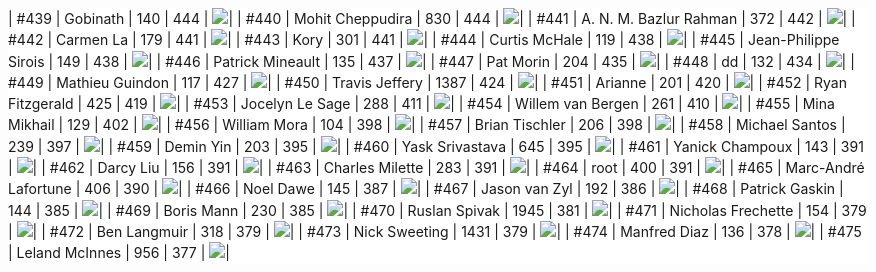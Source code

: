 | #439 | Gobinath | 140 | 444 | ![](https://avatars.githubusercontent.com/u/4003168?s=72&u=2bc36a3e20e6ed5c2dd8b4c96bbed6acd1266b5e&v=4)|
| #440 | Mohit Cheppudira | 830 | 444 | ![](https://avatars.githubusercontent.com/u/241299?s=72&u=48d8252d4a0a776d2f1ba906f75782c58f7541da&v=4)|
| #441 | A. N. M. Bazlur Rahman  | 372 | 442 | ![](https://avatars.githubusercontent.com/u/429073?s=72&u=44bd7bc0ab4c9ce37b30effcb8f61ed058718fd9&v=4)|
| #442 | Carmen La | 179 | 441 | ![](https://avatars.githubusercontent.com/u/8739864?s=72&u=b4555b56cb8a7c44fab5015740889b6ca5e1b07a&v=4)|
| #443 | Kory | 301 | 441 | ![](https://avatars.githubusercontent.com/u/178099?s=72&u=1d02f6838c74b227184844ff80372450b08b355a&v=4)|
| #444 | Curtis McHale | 119 | 438 | ![](https://avatars.githubusercontent.com/u/74561?s=72&v=4)|
| #445 | Jean-Philippe Sirois | 149 | 438 | ![](https://avatars.githubusercontent.com/u/3461986?s=72&u=ec597af3cb86889f062aae592465116c5391c632&v=4)|
| #446 | Patrick Mineault | 135 | 437 | ![](https://avatars.githubusercontent.com/u/3516539?s=72&v=4)|
| #447 | Pat Morin | 204 | 435 | ![](https://avatars.githubusercontent.com/u/104271?s=72&v=4)|
| #448 | dd | 132 | 434 | ![](https://avatars.githubusercontent.com/u/8390674?s=72&u=7c9189e697dae8a42c066be27aecb76e35f9fce8&v=4)|
| #449 | Mathieu Guindon | 117 | 427 | ![](https://avatars.githubusercontent.com/u/5751684?s=72&u=29a0ba01510fe477d72cbbc0595533298328aead&v=4)|
| #450 | Travis Jeffery | 1387 | 424 | ![](https://avatars.githubusercontent.com/u/15225?s=72&u=a89dcc80f7771d8c65a8cf35855518f6f96971e5&v=4)|
| #451 | Arianne | 201 | 420 | ![](https://avatars.githubusercontent.com/u/2425730?s=72&u=df4ae2cf54fcb62b9e113e975f3c4103eebc4873&v=4)|
| #452 | Ryan Fitzgerald | 425 | 419 | ![](https://avatars.githubusercontent.com/u/9112801?s=72&u=91be5c41e54d8e4e75e6c9bdb28c6ba8132200de&v=4)|
| #453 | Jocelyn Le Sage | 288 | 411 | ![](https://avatars.githubusercontent.com/u/1791123?s=72&v=4)|
| #454 | Willem van Bergen | 261 | 410 | ![](https://avatars.githubusercontent.com/u/15870?s=72&u=5118b88e96fbfc673dbc712cefcf06797964f2f9&v=4)|
| #455 | Mina Mikhail | 129 | 402 | ![](https://avatars.githubusercontent.com/u/144897?s=72&v=4)|
| #456 | William Mora | 104 | 398 | ![](https://avatars.githubusercontent.com/u/2448046?s=72&v=4)|
| #457 | Brian Tischler | 206 | 398 | ![](https://avatars.githubusercontent.com/u/20115439?s=72&u=7716da3d88ac4ef3484f7bf8dd92d2841971e602&v=4)|
| #458 | Michael Santos | 239 | 397 | ![](https://avatars.githubusercontent.com/u/158059?s=72&v=4)|
| #459 | Demin Yin | 203 | 395 | ![](https://avatars.githubusercontent.com/u/865547?s=72&v=4)|
| #460 | Yask Srivastava | 645 | 395 | ![](https://avatars.githubusercontent.com/u/1812021?s=72&u=a7a44f2a1deaa46ee3ef186045242d87aba2a150&v=4)|
| #461 | Yanick Champoux | 143 | 391 | ![](https://avatars.githubusercontent.com/u/19954?s=72&v=4)|
| #462 | Darcy Liu | 156 | 391 | ![](https://avatars.githubusercontent.com/u/384589?s=72&u=1f5eb9085a3ca2fccaf66adcfd78df7668d32c3e&v=4)|
| #463 | Charles Milette | 283 | 391 | ![](https://avatars.githubusercontent.com/u/6440374?s=72&u=c83ab900f9d763033f0aa2aedb6dfc7f1c84221d&v=4)|
| #464 | root | 400 | 391 | ![](https://avatars.githubusercontent.com/u/19864708?s=72&u=ab836418adeb482dff3c67ea5574d37601267b1e&v=4)|
| #465 | Marc-André Lafortune | 406 | 390 | ![](https://avatars.githubusercontent.com/u/33770?s=72&v=4)|
| #466 | Noel Dawe | 145 | 387 | ![](https://avatars.githubusercontent.com/u/202816?s=72&u=9793c83d14a4e7675b38b760009b912764c265ea&v=4)|
| #467 | Jason van Zyl | 192 | 386 | ![](https://avatars.githubusercontent.com/u/9523?s=72&v=4)|
| #468 | Patrick Gaskin | 144 | 385 | ![](https://avatars.githubusercontent.com/u/13909717?s=72&u=58c714c8d08f631b579b626c6baeb4ebd5b0bac3&v=4)|
| #469 | Boris Mann | 230 | 385 | ![](https://avatars.githubusercontent.com/u/280420?s=72&u=a4113d18bb41305b9445045bb054164a29fedc80&v=4)|
| #470 | Ruslan Spivak | 1945 | 381 | ![](https://avatars.githubusercontent.com/u/56723?s=72&u=d42971d12f621b36551a28c8d9359a5a6a2fad4e&v=4)|
| #471 | Nicholas Frechette | 154 | 379 | ![](https://avatars.githubusercontent.com/u/12077198?s=72&u=201de6f1558dd51074fe96e5603ee32c8c308153&v=4)|
| #472 | Ben Langmuir | 318 | 379 | ![](https://avatars.githubusercontent.com/u/3412956?s=72&v=4)|
| #473 | Nick Sweeting | 1431 | 379 | ![](https://avatars.githubusercontent.com/u/511499?s=72&u=3d0c4ef52d6c2092318355a3e3c02955a4a04be7&v=4)|
| #474 | Manfred Diaz | 136 | 378 | ![](https://avatars.githubusercontent.com/u/10777556?s=72&u=0eec1493e65477d92ad33a284345f79f4d85ccd7&v=4)|
| #475 | Leland McInnes | 956 | 377 | ![](https://avatars.githubusercontent.com/u/11962885?s=72&u=83fe23f43f9f2c4984feac7beb506b8fcc5beab2&v=4)|